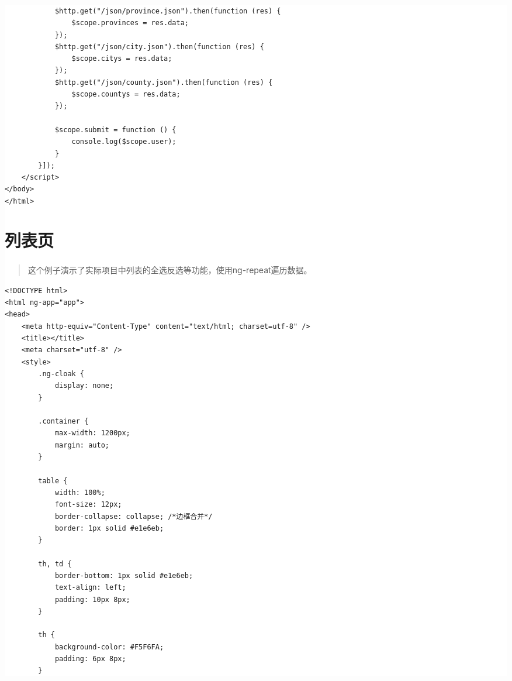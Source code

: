 	            $http.get("/json/province.json").then(function (res) {
	                $scope.provinces = res.data;
	            });
	            $http.get("/json/city.json").then(function (res) {
	                $scope.citys = res.data;
	            });
	            $http.get("/json/county.json").then(function (res) {
	                $scope.countys = res.data;
	            });
	            
	            $scope.submit = function () {
	                console.log($scope.user);
	            }
	        }]);
	    </script>
	</body>
	</html>


# 列表页

> 这个例子演示了实际项目中列表的全选反选等功能，使用ng-repeat遍历数据。

	<!DOCTYPE html>
	<html ng-app="app">
	<head>
	    <meta http-equiv="Content-Type" content="text/html; charset=utf-8" />
	    <title></title>
	    <meta charset="utf-8" />
	    <style>
	        .ng-cloak {
	            display: none;
	        }
	
	        .container {
	            max-width: 1200px;
	            margin: auto;
	        }
	
	        table {
	            width: 100%;
	            font-size: 12px;
	            border-collapse: collapse; /*边框合并*/
	            border: 1px solid #e1e6eb;
	        }
	
	        th, td {
	            border-bottom: 1px solid #e1e6eb;
	            text-align: left;
	            padding: 10px 8px;
	        }
	
	        th {
	            background-color: #F5F6FA;
	            padding: 6px 8px;
	        }
	